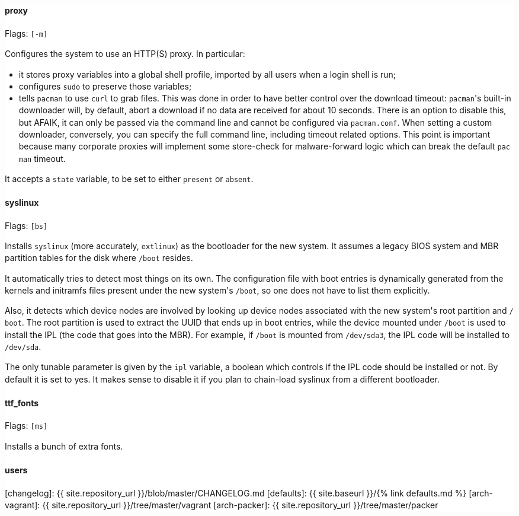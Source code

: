 #### proxy

Flags: `[-m]`

Configures the system to use an HTTP(S) proxy. In particular:

* it stores proxy variables into a global shell profile, imported by all
  users when a login shell is run;
* configures `sudo` to preserve those variables;
* tells `pacman` to use `curl` to grab files. This was done in order to
  have better control over the download timeout: `pacman`'s built-in
  downloader will, by default, abort a download if no data are received
  for about 10 seconds. There is an option to disable this, but AFAIK,
  it can only be passed via the command line and cannot be configured
  via `pacman.conf`. When setting a custom downloader, conversely, you
  can specify the full command line, including timeout related options.
  This point is important because many corporate proxies will implement
  some store-check for malware-forward logic which can break the default
  `pacman` timeout.

It accepts a `state` variable, to be set to either `present` or
`absent`.

#### syslinux

Flags: `[bs]`

Installs `syslinux` (more accurately, `extlinux`) as the bootloader for
the new system. It assumes a legacy BIOS system and MBR partition tables
for the disk where `/boot` resides.

It automatically tries to detect most things on its own. The
configuration file with boot entries is dynamically generated from the
kernels and initramfs files present under the new system's `/boot`, so
one does not have to list them explicitly.

Also, it detects which device nodes are involved by looking up device
nodes associated with the new system's root partition and `/boot`. The
root partition is used to extract the UUID that ends up in boot entries,
while the device mounted under `/boot` is used to install the IPL (the
code that goes into the MBR). For example, if `/boot` is mounted from
`/dev/sda3`, the IPL code will be installed to `/dev/sda`.

The only tunable parameter is given by the `ipl` variable, a boolean
which controls if the IPL code should be installed or not. By default it
is set to yes. It makes sense to disable it if you plan to chain-load
syslinux from a different bootloader.

#### ttf\_fonts

Flags: `[ms]`

Installs a bunch of extra fonts.

#### users


[mplugd-blog-post]: https://binary-manu.github.io/binary-is-better/virtualbox/resize-vbox-screen-with-mplugd
[arch-way]: https://wiki.archlinux.org/index.php/Arch_Linux#Principles
[changelog]: {{ site.repository_url }}/blob/master/CHANGELOG.md
[defaults]: {{ site.baseurl }}/{% link defaults.md %}
[arch-vagrant]: {{ site.repository_url }}/tree/master/vagrant
[arch-packer]: {{ site.repository_url }}/tree/master/packer